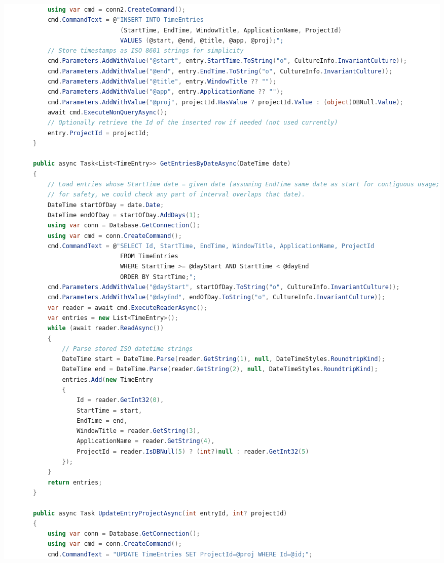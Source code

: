 ```csharp
            using var cmd = conn2.CreateCommand();
            cmd.CommandText = @"INSERT INTO TimeEntries 
                                (StartTime, EndTime, WindowTitle, ApplicationName, ProjectId)
                                VALUES (@start, @end, @title, @app, @proj);";
            // Store timestamps as ISO 8601 strings for simplicity
            cmd.Parameters.AddWithValue("@start", entry.StartTime.ToString("o", CultureInfo.InvariantCulture));
            cmd.Parameters.AddWithValue("@end", entry.EndTime.ToString("o", CultureInfo.InvariantCulture));
            cmd.Parameters.AddWithValue("@title", entry.WindowTitle ?? "");
            cmd.Parameters.AddWithValue("@app", entry.ApplicationName ?? "");
            cmd.Parameters.AddWithValue("@proj", projectId.HasValue ? projectId.Value : (object)DBNull.Value);
            await cmd.ExecuteNonQueryAsync();
            // Optionally retrieve the Id of the inserted row if needed (not used currently)
            entry.ProjectId = projectId;
        }

        public async Task<List<TimeEntry>> GetEntriesByDateAsync(DateTime date)
        {
            // Load entries whose StartTime date = given date (assuming EndTime same date as start for contiguous usage; 
            // for safety, we could check any part of interval overlaps that date).
            DateTime startOfDay = date.Date;
            DateTime endOfDay = startOfDay.AddDays(1);
            using var conn = Database.GetConnection();
            using var cmd = conn.CreateCommand();
            cmd.CommandText = @"SELECT Id, StartTime, EndTime, WindowTitle, ApplicationName, ProjectId
                                FROM TimeEntries
                                WHERE StartTime >= @dayStart AND StartTime < @dayEnd
                                ORDER BY StartTime;";
            cmd.Parameters.AddWithValue("@dayStart", startOfDay.ToString("o", CultureInfo.InvariantCulture));
            cmd.Parameters.AddWithValue("@dayEnd", endOfDay.ToString("o", CultureInfo.InvariantCulture));
            var reader = await cmd.ExecuteReaderAsync();
            var entries = new List<TimeEntry>();
            while (await reader.ReadAsync())
            {
                // Parse stored ISO datetime strings
                DateTime start = DateTime.Parse(reader.GetString(1), null, DateTimeStyles.RoundtripKind);
                DateTime end = DateTime.Parse(reader.GetString(2), null, DateTimeStyles.RoundtripKind);
                entries.Add(new TimeEntry
                {
                    Id = reader.GetInt32(0),
                    StartTime = start,
                    EndTime = end,
                    WindowTitle = reader.GetString(3),
                    ApplicationName = reader.GetString(4),
                    ProjectId = reader.IsDBNull(5) ? (int?)null : reader.GetInt32(5)
                });
            }
            return entries;
        }

        public async Task UpdateEntryProjectAsync(int entryId, int? projectId)
        {
            using var conn = Database.GetConnection();
            using var cmd = conn.CreateCommand();
            cmd.CommandText = "UPDATE TimeEntries SET ProjectId=@proj WHERE Id=@id;";
```
